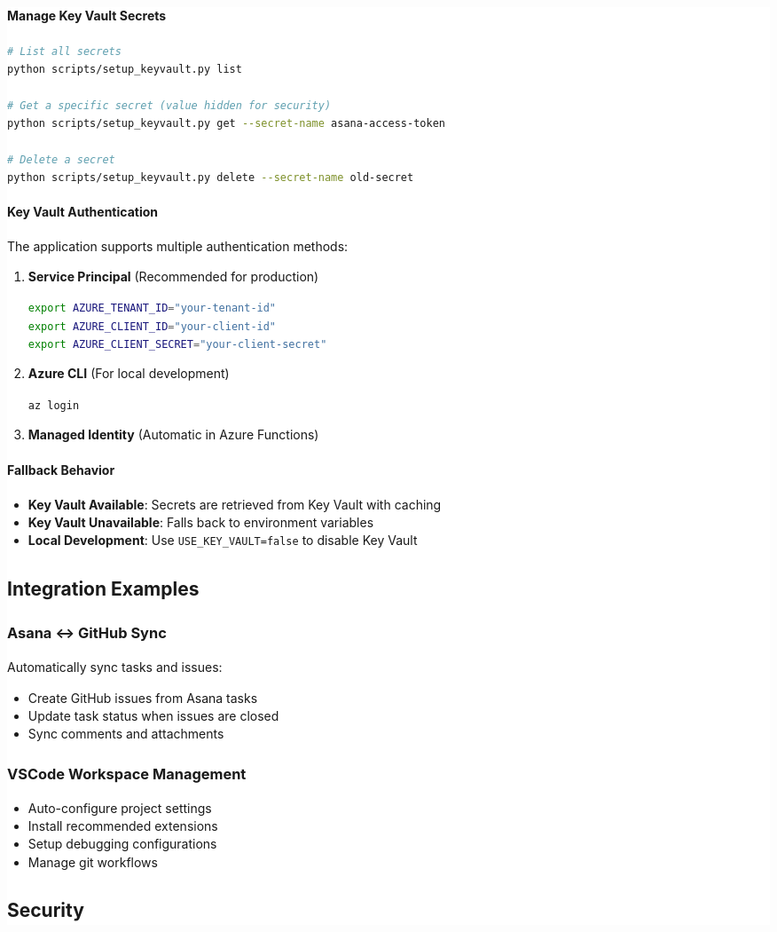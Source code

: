 #### Manage Key Vault Secrets
```bash
# List all secrets
python scripts/setup_keyvault.py list

# Get a specific secret (value hidden for security)
python scripts/setup_keyvault.py get --secret-name asana-access-token

# Delete a secret
python scripts/setup_keyvault.py delete --secret-name old-secret
```

#### Key Vault Authentication

The application supports multiple authentication methods:

1. **Service Principal** (Recommended for production)
   ```bash
   export AZURE_TENANT_ID="your-tenant-id"
   export AZURE_CLIENT_ID="your-client-id"
   export AZURE_CLIENT_SECRET="your-client-secret"
   ```

2. **Azure CLI** (For local development)
   ```bash
   az login
   ```

3. **Managed Identity** (Automatic in Azure Functions)

#### Fallback Behavior

- **Key Vault Available**: Secrets are retrieved from Key Vault with caching
- **Key Vault Unavailable**: Falls back to environment variables
- **Local Development**: Use `USE_KEY_VAULT=false` to disable Key Vault

## Integration Examples

### Asana ↔ GitHub Sync

Automatically sync tasks and issues:
- Create GitHub issues from Asana tasks
- Update task status when issues are closed
- Sync comments and attachments

### VSCode Workspace Management

- Auto-configure project settings
- Install recommended extensions
- Setup debugging configurations
- Manage git workflows

## Security
